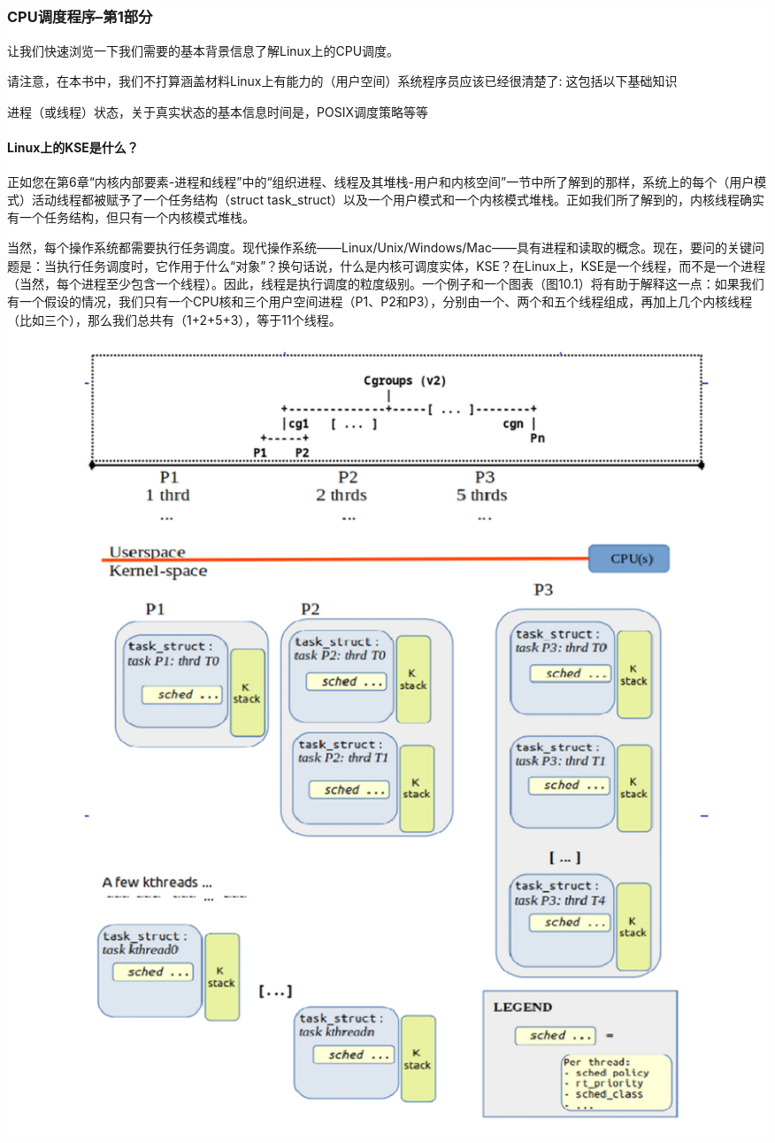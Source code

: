 ### CPU调度程序–第1部分

让我们快速浏览一下我们需要的基本背景信息了解Linux上的CPU调度。

请注意，在本书中，我们不打算涵盖材料Linux上有能力的（用户空间）系统程序员应该已经很清楚了: 这包括以下基础知识

进程（或线程）状态，关于真实状态的基本信息时间是，POSIX调度策略等等

#### Linux上的KSE是什么？

​	正如您在第6章“内核内部要素-进程和线程”中的“组织进程、线程及其堆栈-用户和内核空间”一节中所了解到的那样，系统上的每个（用户模式）活动线程都被赋予了一个任务结构（struct task_struct）以及一个用户模式和一个内核模式堆栈。正如我们所了解到的，内核线程确实有一个任务结构，但只有一个内核模式堆栈。

​	当然，每个操作系统都需要执行任务调度。现代操作系统——Linux/Unix/Windows/Mac——具有进程和读取的概念。现在，要问的关键问题是：当执行任务调度时，它作用于什么“对象”？换句话说，什么是内核可调度实体，KSE？在Linux上，KSE是一个线程，而不是一个进程（当然，每个进程至少包含一个线程）。因此，线程是执行调度的粒度级别。一个例子和一个图表（图10.1）将有助于解释这一点：如果我们有一个假设的情况，我们只有一个CPU核和三个用户空间进程（P1、P2和P3），分别由一个、两个和五个线程组成，再加上几个内核线程（比如三个），那么我们总共有（1+2+5+3），等于11个线程。

![image-20240716094210563](./Linux学习之路4/image-20240716094210563.png)
